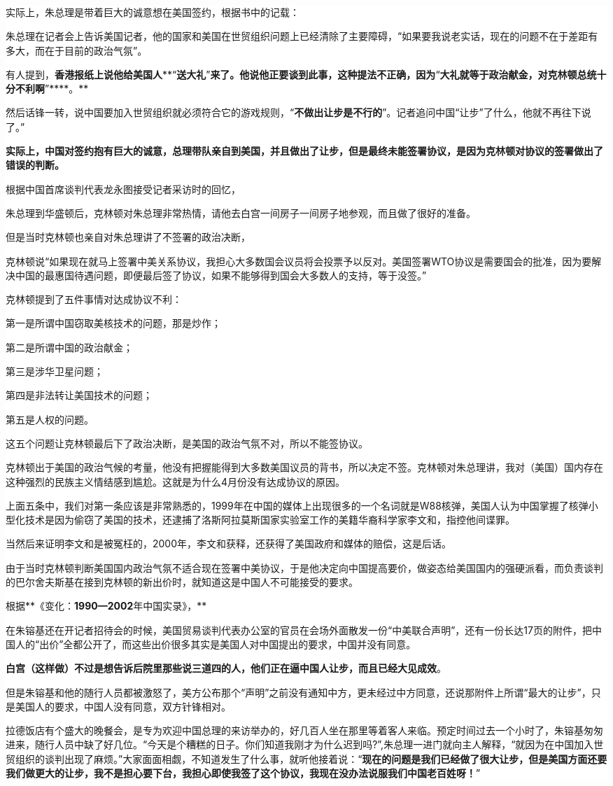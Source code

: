 
实际上，朱总理是带着巨大的诚意想在美国签约，根据书中的记载：

朱总理在记者会上告诉美国记者，他的国家和美国在世贸组织问题上已经清除了主要障碍，“如果要我说老实话，现在的问题不在于差距有多大，而在于目前的政治气氛”。

有人提到，**香港报纸上说他给美国人****“****送大礼****”****来了。他说他正要谈到此事，这种提法不正确，因为****“****大礼就等于政治献金，对克林顿总统十分不利啊****”****。**

然后话锋一转，说中国要加入世贸组织就必须符合它的游戏规则，“**不做出让步是不行的**”。记者追问中国“让步”了什么，他就不再往下说了。”

 

**实际上，中国对签约抱有巨大的诚意，总理带队亲自到美国，并且做出了让步，但是最终未能签署协议，是因为克林顿对协议的签署做出了错误的判断。**

根据中国首席谈判代表龙永图接受记者采访时的回忆，

朱总理到华盛顿后，克林顿对朱总理非常热情，请他去白宫一间房子一间房子地参观，而且做了很好的准备。

但是当时克林顿也亲自对朱总理讲了不签署的政治决断，

克林顿说“如果现在就马上签署中美关系协议，我担心大多数国会议员将会投票予以反对。美国签署WTO协议是需要国会的批准，因为要解决中国的最惠国待遇问题，即便最后签了协议，如果不能够得到国会大多数人的支持，等于没签。”

克林顿提到了五件事情对达成协议不利：

第一是所谓中国窃取美核技术的问题，那是炒作；

第二是所谓中国的政治献金；

第三是涉华卫星问题；

第四是非法转让美国技术的问题；

第五是人权的问题。

这五个问题让克林顿最后下了政治决断，是美国的政治气氛不对，所以不能签协议。

克林顿出于美国的政治气候的考量，他没有把握能得到大多数美国议员的背书，所以决定不签。克林顿对朱总理讲，我对（美国）国内存在这种强烈的民族主义情结感到尴尬。这就是为什么4月份没有达成协议的原因。

 

上面五条中，我们对第一条应该是非常熟悉的，1999年在中国的媒体上出现很多的一个名词就是W88核弹，美国人认为中国掌握了核弹小型化技术是因为偷窃了美国的技术，还逮捕了洛斯阿拉莫斯国家实验室工作的美籍华裔科学家李文和，指控他间谍罪。

当然后来证明李文和是被冤枉的，2000年，李文和获释，还获得了美国政府和媒体的赔偿，这是后话。

 

由于当时克林顿判断美国国内政治气氛不适合现在签署中美协议，于是他决定向中国提高要价，做姿态给美国国内的强硬派看，而负责谈判的巴尔舍夫斯基在接到克林顿的新出价时，就知道这是中国人不可能接受的要求。

根据**《变化：****1990—2002****年中国实录》，**

在朱镕基还在开记者招待会的时候，美国贸易谈判代表办公室的官员在会场外面散发一份“中美联合声明”，还有一份长达17页的附件，把中国人的“出价”全都公开了，而这些出价很多其实是美国人对中国提出的要求，中国并没有同意。

 

**白宫（这样做）不过是想告诉后院里那些说三道四的人，他们正在逼中国人让步，而且已经大见成效**。

但是朱镕基和他的随行人员都被激怒了，美方公布那个“声明”之前没有通知中方，更未经过中方同意，还说那附件上所谓“最大的让步”，只是美国人的要求，中国人没有同意，双方针锋相对。 

拉德饭店有个盛大的晚餐会，是专为欢迎中国总理的来访举办的，好几百人坐在那里等着客人来临。预定时间过去一个小时了，朱镕基匆匆进来，随行人员中缺了好几位。“今天是个糟糕的日子。你们知道我刚才为什么迟到吗?”,朱总理一进门就向主人解释，“就因为在中国加入世贸组织的谈判出现了麻烦。”大家面面相觑，不知道发生了什么事，就听他接着说：“**现在的问题是我们已经做了很大让步，但是美国方面还要我们做更大的让步，我不是担心要下台，我担心即使我签了这个协议，我现在没办法说服我们中国老百姓呀！**”  

 
